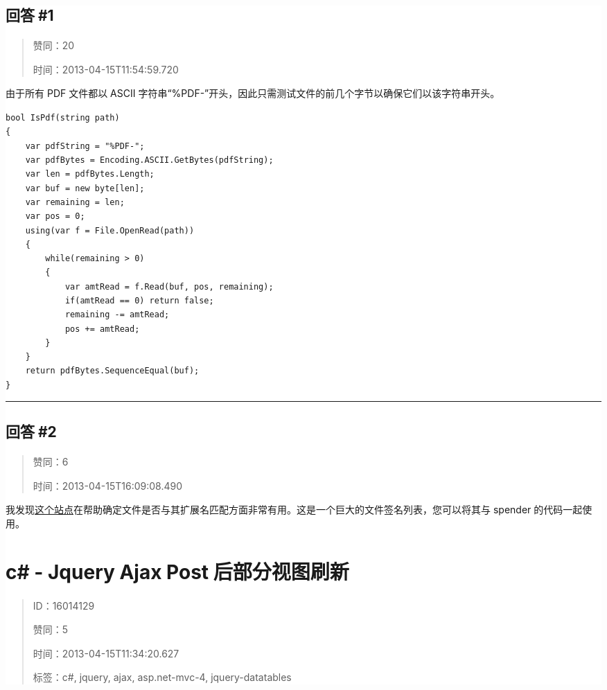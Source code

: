## 回答 #1

> 赞同：20
> 
> 时间：2013-04-15T11:54:59.720

由于所有 PDF 文件都以 ASCII 字符串“%PDF-”开头，因此只需测试文件的前几个字节以确保它们以该字符串开头。

```
bool IsPdf(string path)
{
    var pdfString = "%PDF-";
    var pdfBytes = Encoding.ASCII.GetBytes(pdfString);
    var len = pdfBytes.Length;
    var buf = new byte[len];
    var remaining = len;
    var pos = 0;
    using(var f = File.OpenRead(path))
    {
        while(remaining > 0)
        {
            var amtRead = f.Read(buf, pos, remaining);
            if(amtRead == 0) return false;
            remaining -= amtRead;
            pos += amtRead;
        }
    }
    return pdfBytes.SequenceEqual(buf);
} 
```

* * *

## 回答 #2

> 赞同：6
> 
> 时间：2013-04-15T16:09:08.490

我发现[这个站点](http://www.garykessler.net/library/file_sigs.html)在帮助确定文件是否与其扩展名匹配方面非常有用。这是一个巨大的文件签名列表，您可以将其与 spender 的代码一起使用。

# c# - Jquery Ajax Post 后部分视图刷新

> ID：16014129
> 
> 赞同：5
> 
> 时间：2013-04-15T11:34:20.627
> 
> 标签：c#, jquery, ajax, asp.net-mvc-4, jquery-datatables
